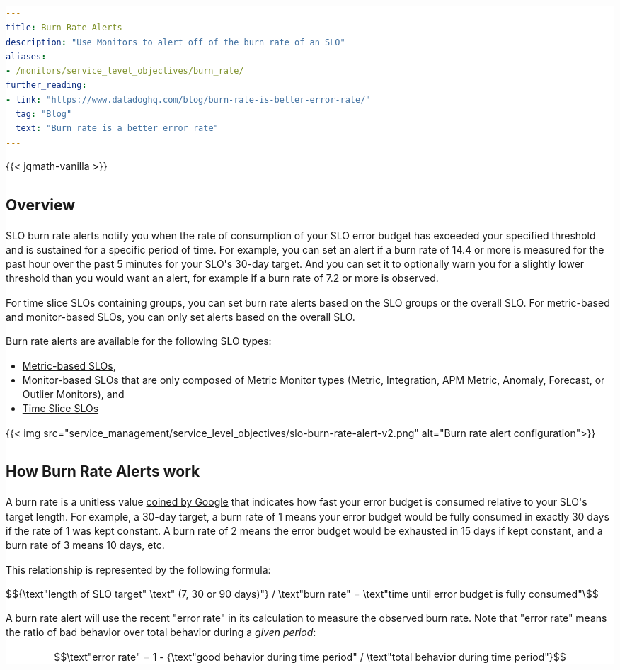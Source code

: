 ```yaml
---
title: Burn Rate Alerts
description: "Use Monitors to alert off of the burn rate of an SLO"
aliases:
- /monitors/service_level_objectives/burn_rate/
further_reading:
- link: "https://www.datadoghq.com/blog/burn-rate-is-better-error-rate/"
  tag: "Blog"
  text: "Burn rate is a better error rate"
---
```

{{< jqmath-vanilla >}}

## Overview

SLO burn rate alerts notify you when the rate of consumption of your SLO error budget has exceeded your specified threshold and is sustained for a specific period of time. For example, you can set an alert if a burn rate of 14.4 or more is measured for the past hour over the past 5 minutes for your SLO's 30-day target. And you can set it to optionally warn you for a slightly lower threshold than you would want an alert, for example if a burn rate of 7.2 or more is observed.

<div class="alert alert-info">For time slice SLOs containing groups, you can set burn rate alerts based on the SLO groups or the overall SLO. For metric-based and monitor-based SLOs, you can only set alerts based on the overall SLO.</div>

Burn rate alerts are available for the following SLO types:

- [Metric-based SLOs][1], 
- [Monitor-based SLOs][2] that are only composed of Metric Monitor types (Metric, Integration, APM Metric, Anomaly, Forecast, or Outlier Monitors), and
- [Time Slice SLOs][7]

{{< img src="service_management/service_level_objectives/slo-burn-rate-alert-v2.png" alt="Burn rate alert configuration">}}

## How Burn Rate Alerts work

A burn rate is a unitless value [coined by Google][3] that indicates how fast your error budget is consumed relative to your SLO's target length. For example, a 30-day target, a burn rate of 1 means your error budget would be fully consumed in exactly 30 days if the rate of 1 was kept constant. A burn rate of 2 means the error budget would be exhausted in 15 days if kept constant, and a burn rate of 3 means 10 days, etc.

This relationship is represented by the following formula:

$${\text"length of SLO target" \text" (7, 30 or 90 days)"} / \text"burn rate" = \text"time until error budget is fully consumed"\$$

A burn rate alert will use the recent "error rate" in its calculation to measure the observed burn rate. Note that "error rate" means the ratio of bad behavior over total behavior during a *given period*:

$$\text"error rate" = 1 - {\text"good behavior during time period" / \text"total behavior during time period"}$$


[1]: /service_management/service_level_objectives/metric/
[2]: /service_management/service_level_objectives/monitor/
[3]: https://sre.google/workbook/alerting-on-slos/
[4]: https://app.datadoghq.com/slo
[5]: /api/v1/monitors/#create-a-monitor
[6]: https://registry.terraform.io/providers/DataDog/datadog/latest/docs/resources/monitor
[7]: /service_management/service_level_objectives/time_slice